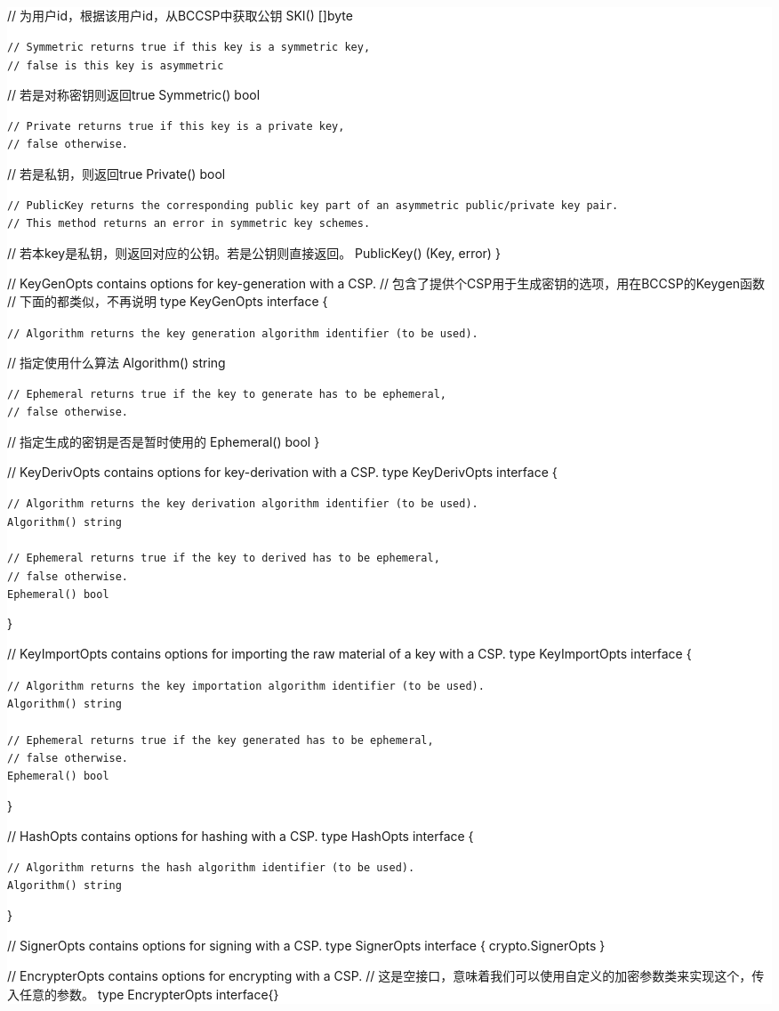   // 为用户id，根据该用户id，从BCCSP中获取公钥
	SKI() []byte

	// Symmetric returns true if this key is a symmetric key,
	// false is this key is asymmetric
  // 若是对称密钥则返回true
	Symmetric() bool

	// Private returns true if this key is a private key,
	// false otherwise.
  // 若是私钥，则返回true
	Private() bool

	// PublicKey returns the corresponding public key part of an asymmetric public/private key pair.
	// This method returns an error in symmetric key schemes.
  // 若本key是私钥，则返回对应的公钥。若是公钥则直接返回。
	PublicKey() (Key, error)
}

// KeyGenOpts contains options for key-generation with a CSP.
// 包含了提供个CSP用于生成密钥的选项，用在BCCSP的Keygen函数
// 下面的都类似，不再说明
type KeyGenOpts interface {

	// Algorithm returns the key generation algorithm identifier (to be used).
  // 指定使用什么算法
	Algorithm() string

	// Ephemeral returns true if the key to generate has to be ephemeral,
	// false otherwise.
  // 指定生成的密钥是否是暂时使用的
	Ephemeral() bool
}

// KeyDerivOpts contains options for key-derivation with a CSP.
type KeyDerivOpts interface {

	// Algorithm returns the key derivation algorithm identifier (to be used).
	Algorithm() string

	// Ephemeral returns true if the key to derived has to be ephemeral,
	// false otherwise.
	Ephemeral() bool
}

// KeyImportOpts contains options for importing the raw material of a key with a CSP.
type KeyImportOpts interface {

	// Algorithm returns the key importation algorithm identifier (to be used).
	Algorithm() string

	// Ephemeral returns true if the key generated has to be ephemeral,
	// false otherwise.
	Ephemeral() bool
}

// HashOpts contains options for hashing with a CSP.
type HashOpts interface {

	// Algorithm returns the hash algorithm identifier (to be used).
	Algorithm() string
}

// SignerOpts contains options for signing with a CSP.
type SignerOpts interface {
	crypto.SignerOpts
}

// EncrypterOpts contains options for encrypting with a CSP.
// 这是空接口，意味着我们可以使用自定义的加密参数类来实现这个，传入任意的参数。
type EncrypterOpts interface{}